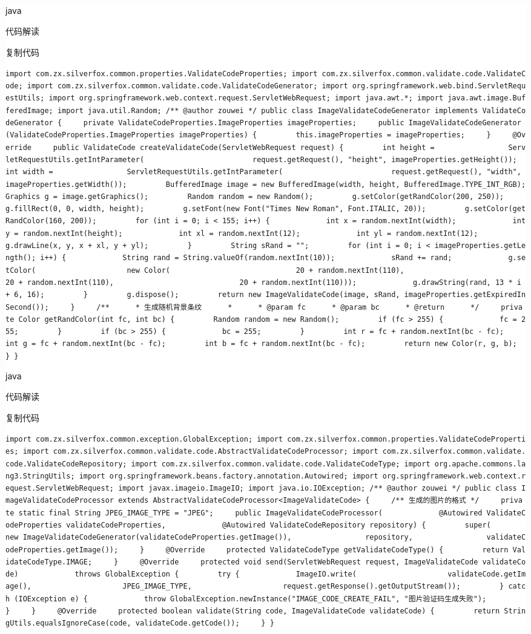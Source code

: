 java

 代码解读

复制代码

`import com.zx.silverfox.common.properties.ValidateCodeProperties; import com.zx.silverfox.common.validate.code.ValidateCode; import com.zx.silverfox.common.validate.code.ValidateCodeGenerator; import org.springframework.web.bind.ServletRequestUtils; import org.springframework.web.context.request.ServletWebRequest; import java.awt.*; import java.awt.image.BufferedImage; import java.util.Random; /** @author zouwei */ public class ImageValidateCodeGenerator implements ValidateCodeGenerator {     private ValidateCodeProperties.ImageProperties imageProperties;     public ImageValidateCodeGenerator(ValidateCodeProperties.ImageProperties imageProperties) {         this.imageProperties = imageProperties;     }     @Override     public ValidateCode createValidateCode(ServletWebRequest request) {         int height =                 ServletRequestUtils.getIntParameter(                         request.getRequest(), "height", imageProperties.getHeight());         int width =                 ServletRequestUtils.getIntParameter(                         request.getRequest(), "width", imageProperties.getWidth());         BufferedImage image = new BufferedImage(width, height, BufferedImage.TYPE_INT_RGB);         Graphics g = image.getGraphics();         Random random = new Random();         g.setColor(getRandColor(200, 250));         g.fillRect(0, 0, width, height);         g.setFont(new Font("Times New Roman", Font.ITALIC, 20));         g.setColor(getRandColor(160, 200));         for (int i = 0; i < 155; i++) {             int x = random.nextInt(width);             int y = random.nextInt(height);             int xl = random.nextInt(12);             int yl = random.nextInt(12);             g.drawLine(x, y, x + xl, y + yl);         }         String sRand = "";         for (int i = 0; i < imageProperties.getLength(); i++) {             String rand = String.valueOf(random.nextInt(10));             sRand += rand;             g.setColor(                     new Color(                             20 + random.nextInt(110),                             20 + random.nextInt(110),                             20 + random.nextInt(110)));             g.drawString(rand, 13 * i + 6, 16);         }         g.dispose();         return new ImageValidateCode(image, sRand, imageProperties.getExpiredInSecond());     }     /**      * 生成随机背景条纹      *      * @param fc      * @param bc      * @return      */     private Color getRandColor(int fc, int bc) {         Random random = new Random();         if (fc > 255) {             fc = 255;         }         if (bc > 255) {             bc = 255;         }         int r = fc + random.nextInt(bc - fc);         int g = fc + random.nextInt(bc - fc);         int b = fc + random.nextInt(bc - fc);         return new Color(r, g, b);     } }`

java

 代码解读

复制代码

`import com.zx.silverfox.common.exception.GlobalException; import com.zx.silverfox.common.properties.ValidateCodeProperties; import com.zx.silverfox.common.validate.code.AbstractValidateCodeProcessor; import com.zx.silverfox.common.validate.code.ValidateCodeRepository; import com.zx.silverfox.common.validate.code.ValidateCodeType; import org.apache.commons.lang3.StringUtils; import org.springframework.beans.factory.annotation.Autowired; import org.springframework.web.context.request.ServletWebRequest; import javax.imageio.ImageIO; import java.io.IOException; /** @author zouwei */ public class ImageValidateCodeProcessor extends AbstractValidateCodeProcessor<ImageValidateCode> {     /** 生成的图片的格式 */     private static final String JPEG_IMAGE_TYPE = "JPEG";     public ImageValidateCodeProcessor(             @Autowired ValidateCodeProperties validateCodeProperties,             @Autowired ValidateCodeRepository repository) {         super(                 new ImageValidateCodeGenerator(validateCodeProperties.getImage()),                 repository,                 validateCodeProperties.getImage());     }     @Override     protected ValidateCodeType getValidateCodeType() {         return ValidateCodeType.IMAGE;     }     @Override     protected void send(ServletWebRequest request, ImageValidateCode validateCode)             throws GlobalException {         try {             ImageIO.write(                     validateCode.getImage(),                     JPEG_IMAGE_TYPE,                     request.getResponse().getOutputStream());         } catch (IOException e) {             throw GlobalException.newInstance("IMAGE_CODE_CREATE_FAIL", "图片验证码生成失败");         }     }     @Override     protected boolean validate(String code, ImageValidateCode validateCode) {         return StringUtils.equalsIgnoreCase(code, validateCode.getCode());     } }`
